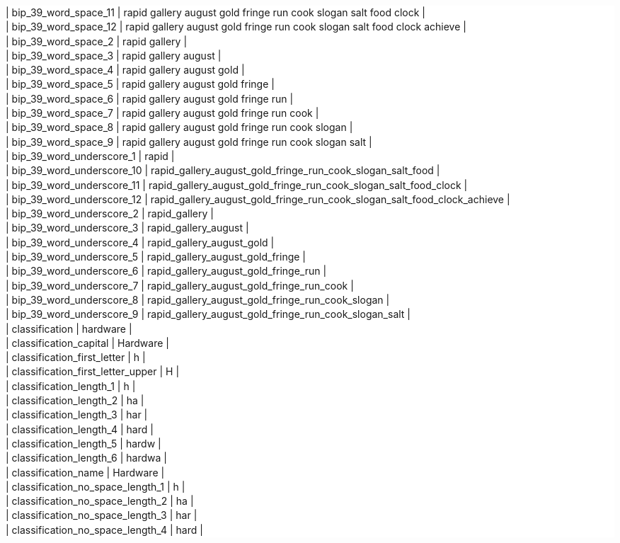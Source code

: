| bip_39_word_space_11 | rapid gallery august gold fringe run cook slogan salt food clock |  
| bip_39_word_space_12 | rapid gallery august gold fringe run cook slogan salt food clock achieve |  
| bip_39_word_space_2 | rapid gallery |  
| bip_39_word_space_3 | rapid gallery august |  
| bip_39_word_space_4 | rapid gallery august gold |  
| bip_39_word_space_5 | rapid gallery august gold fringe |  
| bip_39_word_space_6 | rapid gallery august gold fringe run |  
| bip_39_word_space_7 | rapid gallery august gold fringe run cook |  
| bip_39_word_space_8 | rapid gallery august gold fringe run cook slogan |  
| bip_39_word_space_9 | rapid gallery august gold fringe run cook slogan salt |  
| bip_39_word_underscore_1 | rapid |  
| bip_39_word_underscore_10 | rapid_gallery_august_gold_fringe_run_cook_slogan_salt_food |  
| bip_39_word_underscore_11 | rapid_gallery_august_gold_fringe_run_cook_slogan_salt_food_clock |  
| bip_39_word_underscore_12 | rapid_gallery_august_gold_fringe_run_cook_slogan_salt_food_clock_achieve |  
| bip_39_word_underscore_2 | rapid_gallery |  
| bip_39_word_underscore_3 | rapid_gallery_august |  
| bip_39_word_underscore_4 | rapid_gallery_august_gold |  
| bip_39_word_underscore_5 | rapid_gallery_august_gold_fringe |  
| bip_39_word_underscore_6 | rapid_gallery_august_gold_fringe_run |  
| bip_39_word_underscore_7 | rapid_gallery_august_gold_fringe_run_cook |  
| bip_39_word_underscore_8 | rapid_gallery_august_gold_fringe_run_cook_slogan |  
| bip_39_word_underscore_9 | rapid_gallery_august_gold_fringe_run_cook_slogan_salt |  
| classification | hardware |  
| classification_capital | Hardware |  
| classification_first_letter | h |  
| classification_first_letter_upper | H |  
| classification_length_1 | h |  
| classification_length_2 | ha |  
| classification_length_3 | har |  
| classification_length_4 | hard |  
| classification_length_5 | hardw |  
| classification_length_6 | hardwa |  
| classification_name | Hardware |  
| classification_no_space_length_1 | h |  
| classification_no_space_length_2 | ha |  
| classification_no_space_length_3 | har |  
| classification_no_space_length_4 | hard |  